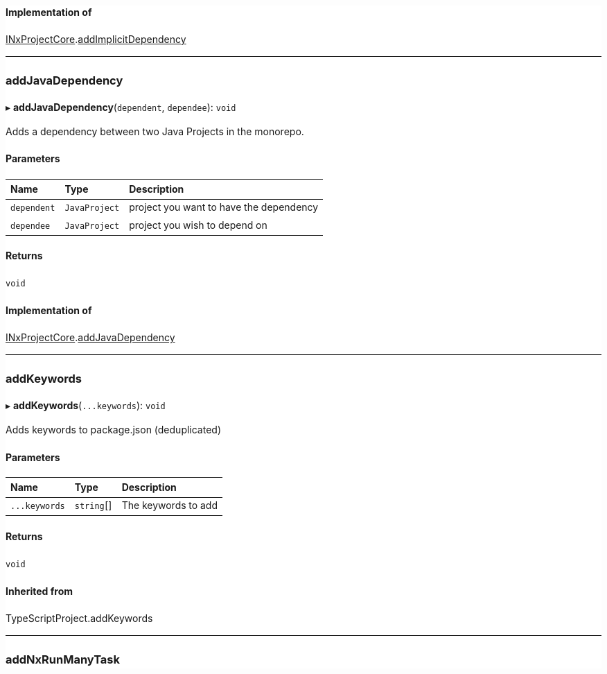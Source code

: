 #### Implementation of

[INxProjectCore](../interfaces/INxProjectCore.md).[addImplicitDependency](../interfaces/INxProjectCore.md#addimplicitdependency)

___

### addJavaDependency

▸ **addJavaDependency**(`dependent`, `dependee`): `void`

Adds a dependency between two Java Projects in the monorepo.

#### Parameters

| Name | Type | Description |
| :------ | :------ | :------ |
| `dependent` | `JavaProject` | project you want to have the dependency |
| `dependee` | `JavaProject` | project you wish to depend on |

#### Returns

`void`

#### Implementation of

[INxProjectCore](../interfaces/INxProjectCore.md).[addJavaDependency](../interfaces/INxProjectCore.md#addjavadependency)

___

### addKeywords

▸ **addKeywords**(`...keywords`): `void`

Adds keywords to package.json (deduplicated)

#### Parameters

| Name | Type | Description |
| :------ | :------ | :------ |
| `...keywords` | `string`[] | The keywords to add |

#### Returns

`void`

#### Inherited from

TypeScriptProject.addKeywords

___

### addNxRunManyTask
